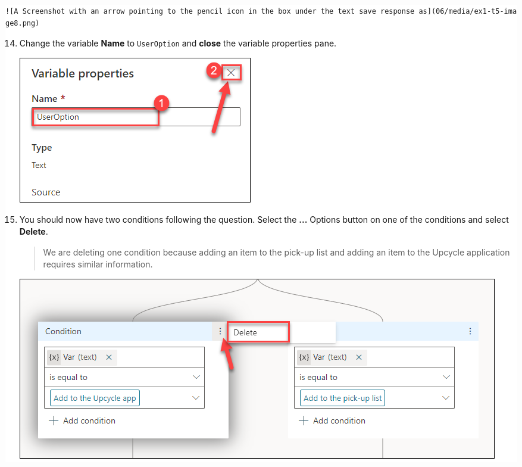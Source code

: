     ![A Screenshot with an arrow pointing to the pencil icon in the box under the text save response as](06/media/ex1-t5-image8.png)

14. Change the variable **Name** to `UserOption` and **close** the variable properties pane. 

    ![A Screenshot with an arrow pointing to the cross icon in the top right corner of the pane](06/media/ex1-t5-image9.png)

15. You should now have two conditions following the question. Select the **...** Options button on one of the conditions and select **Delete**. 

    > We are deleting one condition because adding an item to the pick-up list and adding an item to the Upcycle application requires similar information. 

    ![A Screenshot with an arrow pointing to the three dots icon and a red box around the delete button](06/media/ex1-t5-image7.png)
